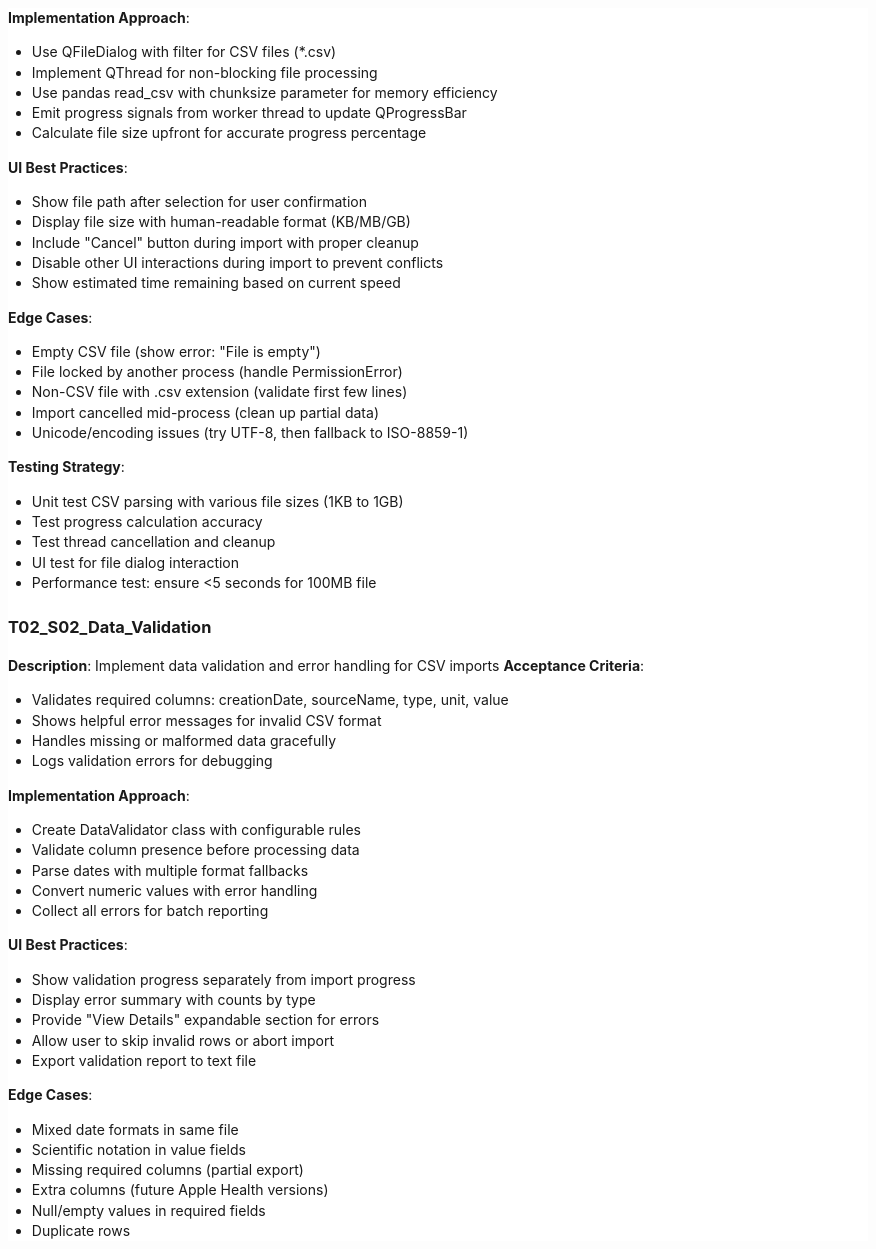 **Implementation Approach**:
- Use QFileDialog with filter for CSV files (*.csv)
- Implement QThread for non-blocking file processing
- Use pandas read_csv with chunksize parameter for memory efficiency
- Emit progress signals from worker thread to update QProgressBar
- Calculate file size upfront for accurate progress percentage

**UI Best Practices**:
- Show file path after selection for user confirmation
- Display file size with human-readable format (KB/MB/GB)
- Include "Cancel" button during import with proper cleanup
- Disable other UI interactions during import to prevent conflicts
- Show estimated time remaining based on current speed

**Edge Cases**:
- Empty CSV file (show error: "File is empty")
- File locked by another process (handle PermissionError)
- Non-CSV file with .csv extension (validate first few lines)
- Import cancelled mid-process (clean up partial data)
- Unicode/encoding issues (try UTF-8, then fallback to ISO-8859-1)

**Testing Strategy**:
- Unit test CSV parsing with various file sizes (1KB to 1GB)
- Test progress calculation accuracy
- Test thread cancellation and cleanup
- UI test for file dialog interaction
- Performance test: ensure <5 seconds for 100MB file

### T02_S02_Data_Validation
**Description**: Implement data validation and error handling for CSV imports
**Acceptance Criteria**:
- Validates required columns: creationDate, sourceName, type, unit, value
- Shows helpful error messages for invalid CSV format
- Handles missing or malformed data gracefully
- Logs validation errors for debugging

**Implementation Approach**:
- Create DataValidator class with configurable rules
- Validate column presence before processing data
- Parse dates with multiple format fallbacks
- Convert numeric values with error handling
- Collect all errors for batch reporting

**UI Best Practices**:
- Show validation progress separately from import progress
- Display error summary with counts by type
- Provide "View Details" expandable section for errors
- Allow user to skip invalid rows or abort import
- Export validation report to text file

**Edge Cases**:
- Mixed date formats in same file
- Scientific notation in value fields
- Missing required columns (partial export)
- Extra columns (future Apple Health versions)
- Null/empty values in required fields
- Duplicate rows
